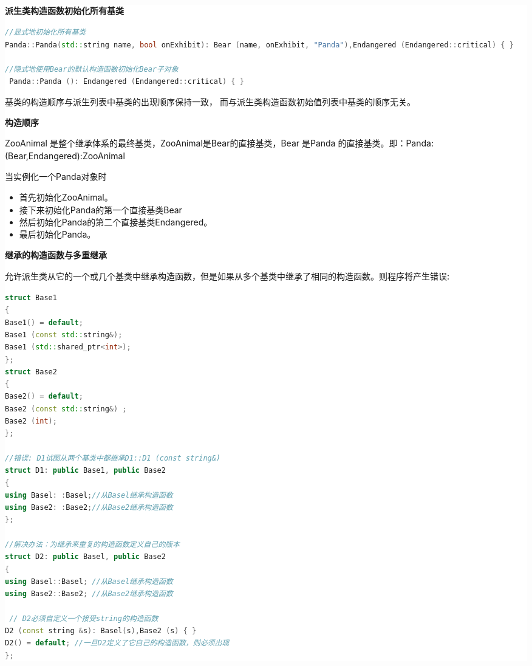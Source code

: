 **派生类构造函数初始化所有基类**

```C++
//显式地初始化所有基类
Panda::Panda(std::string name, bool onExhibit): Bear (name, onExhibit, "Panda"),Endangered (Endangered::critical) { }

//隐式地使用Bear的默认构造函数初始化Bear子对象
 Panda::Panda (): Endangered (Endangered::critical) { }
```

基类的构造顺序与派生列表中基类的出现顺序保持一致， 而与派生类构造函数初始值列表中基类的顺序无关。

**构造顺序**

ZooAnimal 是整个继承体系的最终基类，ZooAnimal是Bear的直接基类，Bear 是Panda 的直接基类。即：Panda:(Bear,Endangered):ZooAnimal

当实例化一个Panda对象时

- 首先初始化ZooAnimal。
- 接下来初始化Panda的第一个直接基类Bear
- 然后初始化Panda的第二个直接基类Endangered。
- 最后初始化Panda。

**继承的构造函数与多重继承**

允许派生类从它的一个或几个基类中继承构造函数，但是如果从多个基类中继承了相同的构造函数。则程序将产生错误:

```C++
struct Base1 
{
Base1() = default;
Base1 (const std::string&);
Base1 (std::shared_ptr<int>);
};
struct Base2
{
Base2() = default;
Base2 (const std::string&) ;
Base2 (int);
};

//错误: D1试图从两个基类中都继承D1::D1 (const string&)
struct D1: public Base1, public Base2 
{
using Basel: :Basel;//从Basel继承构造函数
using Base2: :Base2;//从Base2继承构造函数
};

//解决办法：为继承来重复的构造函数定义自己的版本
struct D2: public Basel, public Base2 
{
using Basel::Basel; //从Basel继承构造函数
using Base2::Base2; //从Base2继承构造函数

 // D2必须自定义一个接受string的构造函数
D2 (const string &s): Basel(s),Base2 (s) { }
D2() = default; //一旦D2定义了它自己的构造函数，则必须出现
};

```
